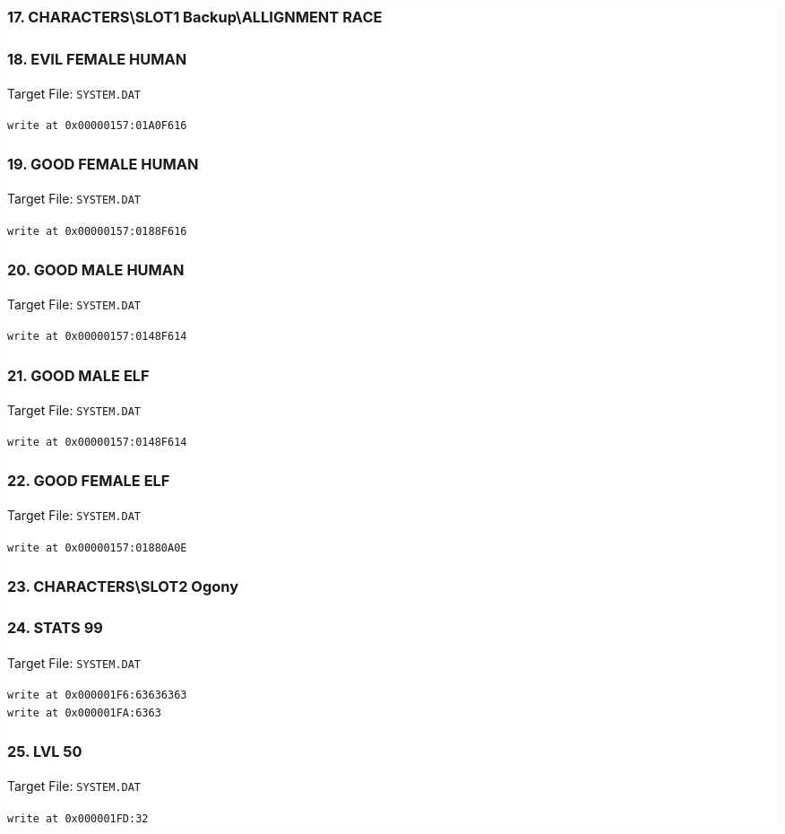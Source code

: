 ### 17. CHARACTERS\SLOT1 Backup\ALLIGNMENT RACE
### 18. EVIL FEMALE HUMAN

Target File: `SYSTEM.DAT`

```
write at 0x00000157:01A0F616
```

### 19. GOOD FEMALE HUMAN

Target File: `SYSTEM.DAT`

```
write at 0x00000157:0188F616
```

### 20. GOOD MALE HUMAN

Target File: `SYSTEM.DAT`

```
write at 0x00000157:0148F614
```

### 21. GOOD MALE ELF

Target File: `SYSTEM.DAT`

```
write at 0x00000157:0148F614
```

### 22. GOOD FEMALE ELF

Target File: `SYSTEM.DAT`

```
write at 0x00000157:01880A0E
```

### 23. CHARACTERS\SLOT2 Ogony
### 24. STATS 99

Target File: `SYSTEM.DAT`

```
write at 0x000001F6:63636363
write at 0x000001FA:6363
```

### 25. LVL 50

Target File: `SYSTEM.DAT`

```
write at 0x000001FD:32
```
